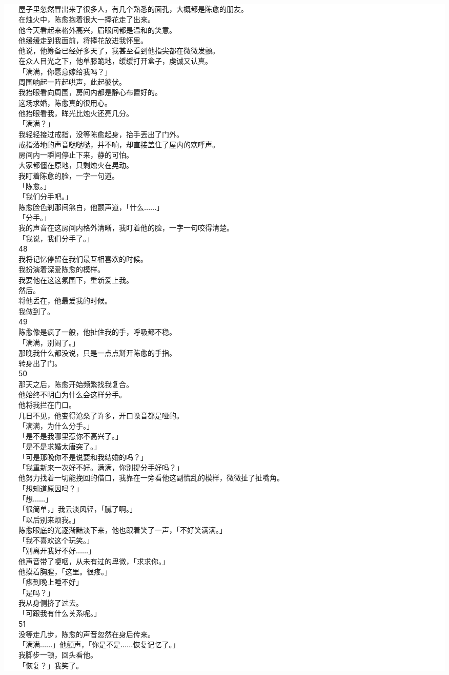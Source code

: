 &emsp;&emsp;屋子里忽然冒出来了很多人，有几个熟悉的面孔，大概都是陈愈的朋友。  
&emsp;&emsp;在烛火中，陈愈抱着很大一捧花走了出来。  
&emsp;&emsp;他今天看起来格外高兴，眉眼间都是温和的笑意。  
&emsp;&emsp;他缓缓走到我面前，将捧花放进我怀里。  
&emsp;&emsp;他说，他筹备已经好多天了，我甚至看到他指尖都在微微发颤。  
&emsp;&emsp;在众人目光之下，他单膝跪地，缓缓打开盒子，虔诚又认真。  
&emsp;&emsp;「满满，你愿意嫁给我吗？」  
&emsp;&emsp;周围响起一阵起哄声，此起彼伏。  
&emsp;&emsp;我抬眼看向周围，房间内都是静心布置好的。  
&emsp;&emsp;这场求婚，陈愈真的很用心。  
&emsp;&emsp;他抬眼看我，眸光比烛火还亮几分。  
&emsp;&emsp;「满满？」  
&emsp;&emsp;我轻轻接过戒指，没等陈愈起身，抬手丟出了门外。  
&emsp;&emsp;戒指落地的声音哒哒哒，并不响，却直接盖住了屋内的欢呼声。  
&emsp;&emsp;房间内一瞬间停止下来，静的可怕。  
&emsp;&emsp;大家都僵在原地，只剩烛火在晃动。  
&emsp;&emsp;我盯着陈愈的脸，一字一句道。  
&emsp;&emsp;「陈愈。」  
&emsp;&emsp;「我们分手吧。」  
&emsp;&emsp;陈愈脸色刹那间煞白，他颤声道，「什么……」  
&emsp;&emsp;「分手。」  
&emsp;&emsp;我的声音在这房间内格外清晰，我盯着他的脸，一字一句咬得清楚。  
&emsp;&emsp;「我说，我们分手了。」  
&emsp;&emsp;48  
&emsp;&emsp;我将记忆停留在我们最互相喜欢的时候。  
&emsp;&emsp;我扮演着深爱陈愈的模样。  
&emsp;&emsp;我要他在这这氛围下，重新爱上我。  
&emsp;&emsp;然后。  
&emsp;&emsp;将他丢在，他最爱我的时候。  
&emsp;&emsp;我做到了。  
&emsp;&emsp;49  
&emsp;&emsp;陈愈像是疯了一般，他扯住我的手，呼吸都不稳。  
&emsp;&emsp;「满满，别闹了。」  
&emsp;&emsp;那晚我什么都没说，只是一点点掰开陈愈的手指。  
&emsp;&emsp;转身出了门。  
&emsp;&emsp;50  
&emsp;&emsp;那天之后，陈愈开始频繁找我复合。  
&emsp;&emsp;他始终不明白为什么会这样分手。  
&emsp;&emsp;他将我拦在门口。  
&emsp;&emsp;几日不见，他变得沧桑了许多，开口嗓音都是哑的。  
&emsp;&emsp;「满满，为什么分手。」  
&emsp;&emsp;「是不是我哪里惹你不高兴了。」  
&emsp;&emsp;「是不是求婚太唐突了。」  
&emsp;&emsp;「可是那晚你不是说要和我结婚的吗？」  
&emsp;&emsp;「我重新来一次好不好。满满，你别提分手好吗？」  
&emsp;&emsp;他努力找着一切能挽回的借口，我靠在一旁看他这副慌乱的模样，微微扯了扯嘴角。  
&emsp;&emsp;「想知道原因吗？」  
&emsp;&emsp;「想……」  
&emsp;&emsp;「很简单，」我云淡风轻，「腻了啊。」  
&emsp;&emsp;「以后别来烦我。」  
&emsp;&emsp;陈愈眼底的光逐渐黯淡下来，他也跟着笑了一声，「不好笑满满。」  
&emsp;&emsp;「我不喜欢这个玩笑。」  
&emsp;&emsp;「别离开我好不好……」  
&emsp;&emsp;他声音带了哽咽，从未有过的卑微，「求求你。」  
&emsp;&emsp;他摸着胸膛，「这里。很疼。」  
&emsp;&emsp;「疼到晚上睡不好」  
&emsp;&emsp;「是吗？」  
&emsp;&emsp;我从身侧挤了过去。  
&emsp;&emsp;「可跟我有什么关系呢。」  
&emsp;&emsp;51  
&emsp;&emsp;没等走几步，陈愈的声音忽然在身后传来。  
&emsp;&emsp;「满满……」他颤声，「你是不是……恢复记忆了。」  
&emsp;&emsp;我脚步一顿，回头看他。  
&emsp;&emsp;「恢复？」我笑了。  